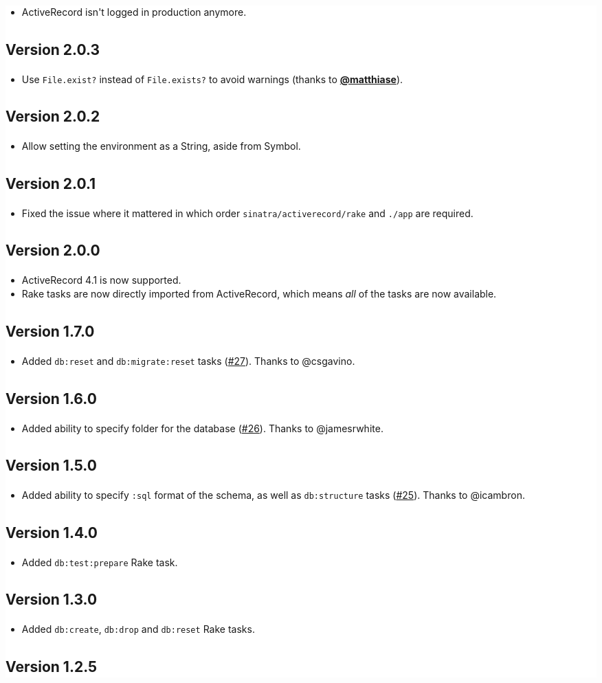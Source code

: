 * ActiveRecord isn't logged in production anymore.

## Version 2.0.3

- Use `File.exist?` instead of `File.exists?` to avoid warnings (thanks to [**@matthiase**](https://github.com/matthiase)).

## Version 2.0.2

- Allow setting the environment as a String, aside from Symbol.

## Version 2.0.1

- Fixed the issue where it mattered in which order `sinatra/activerecord/rake`
  and `./app` are required.

## Version 2.0.0

- ActiveRecord 4.1 is now supported.
- Rake tasks are now directly imported from ActiveRecord, which means *all* of
  the tasks are now available.

## Version 1.7.0

- Added `db:reset` and `db:migrate:reset` tasks ([#27](https://github.com/janko-m/sinatra-activerecord/pull/27)).
  Thanks to @csgavino.

## Version 1.6.0

- Added ability to specify folder for the database ([#26](https://github.com/janko-m/sinatra-activerecord/pull/26)).
  Thanks to @jamesrwhite.

## Version 1.5.0

- Added ability to specify `:sql` format of the schema, as well as
  `db:structure` tasks ([#25](https://github.com/janko-m/sinatra-activerecord/pull/25)).
  Thanks to @icambron.

## Version 1.4.0

- Added `db:test:prepare` Rake task.

## Version 1.3.0

- Added `db:create`, `db:drop` and `db:reset` Rake tasks.

## Version 1.2.5

